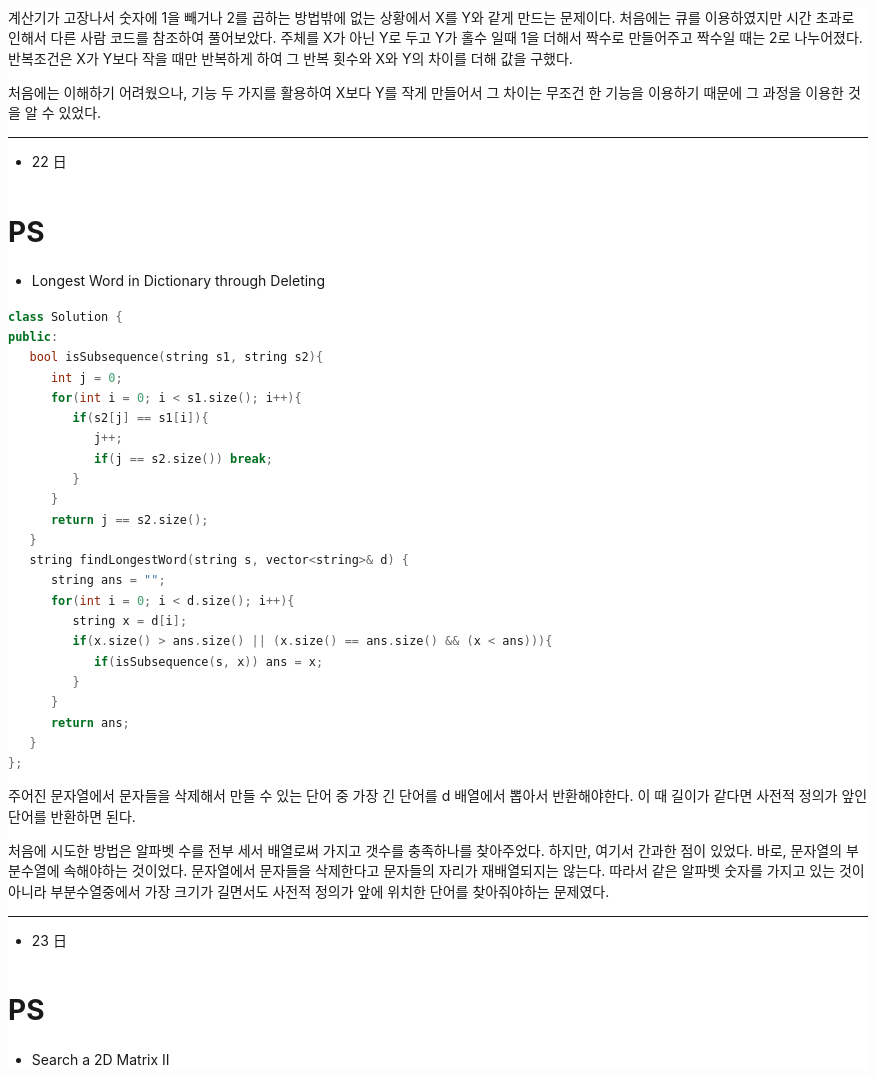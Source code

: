 계산기가 고장나서 숫자에 1을 빼거나 2를 곱하는 방법밖에 없는 상황에서 X를 Y와 같게 만드는 문제이다. 처음에는 큐를 이용하였지만 시간 초과로 인해서 다른 사람 코드를 참조하여 풀어보았다. 주체를 X가 아닌 Y로 두고 Y가 홀수 일때 1을 더해서 짝수로 만들어주고 짝수일 때는 2로 나누어졌다. 반복조건은 X가 Y보다 작을 때만 반복하게 하여 그 반복 횟수와 X와 Y의 차이를 더해 값을 구했다.

처음에는 이해하기 어려웠으나, 기능 두 가지를 활용하여 X보다 Y를 작게 만들어서 그 차이는 무조건 한 기능을 이용하기 때문에 그 과정을 이용한 것을 알 수 있었다.

---

- 22 日

# PS

- Longest Word in Dictionary through Deleting

```cpp
class Solution {
public:
   bool isSubsequence(string s1, string s2){
      int j = 0;
      for(int i = 0; i < s1.size(); i++){
         if(s2[j] == s1[i]){
            j++;
            if(j == s2.size()) break;
         }
      }
      return j == s2.size();
   }
   string findLongestWord(string s, vector<string>& d) {
      string ans = "";
      for(int i = 0; i < d.size(); i++){
         string x = d[i];
         if(x.size() > ans.size() || (x.size() == ans.size() && (x < ans))){
            if(isSubsequence(s, x)) ans = x;
         }
      }
      return ans;
   }
};
```

주어진 문자열에서 문자들을 삭제해서 만들 수 있는 단어 중 가장 긴 단어를 d 배열에서 뽑아서 반환해야한다. 이 때 길이가 같다면 사전적 정의가 앞인 단어를 반환하면 된다.

처음에 시도한 방법은 알파벳 수를 전부 세서 배열로써 가지고 갯수를 충족하나를 찾아주었다. 하지만, 여기서 간과한 점이 있었다. 바로, 문자열의 부분수열에 속해야하는 것이었다. 문자열에서 문자들을 삭제한다고 문자들의 자리가 재배열되지는 않는다. 따라서 같은 알파벳 숫자를 가지고 있는 것이아니라 부분수열중에서 가장 크기가 길면서도 사전적 정의가 앞에 위치한 단어를 찾아줘야하는 문제였다.

---

- 23 日

# PS

- Search a 2D Matrix II
